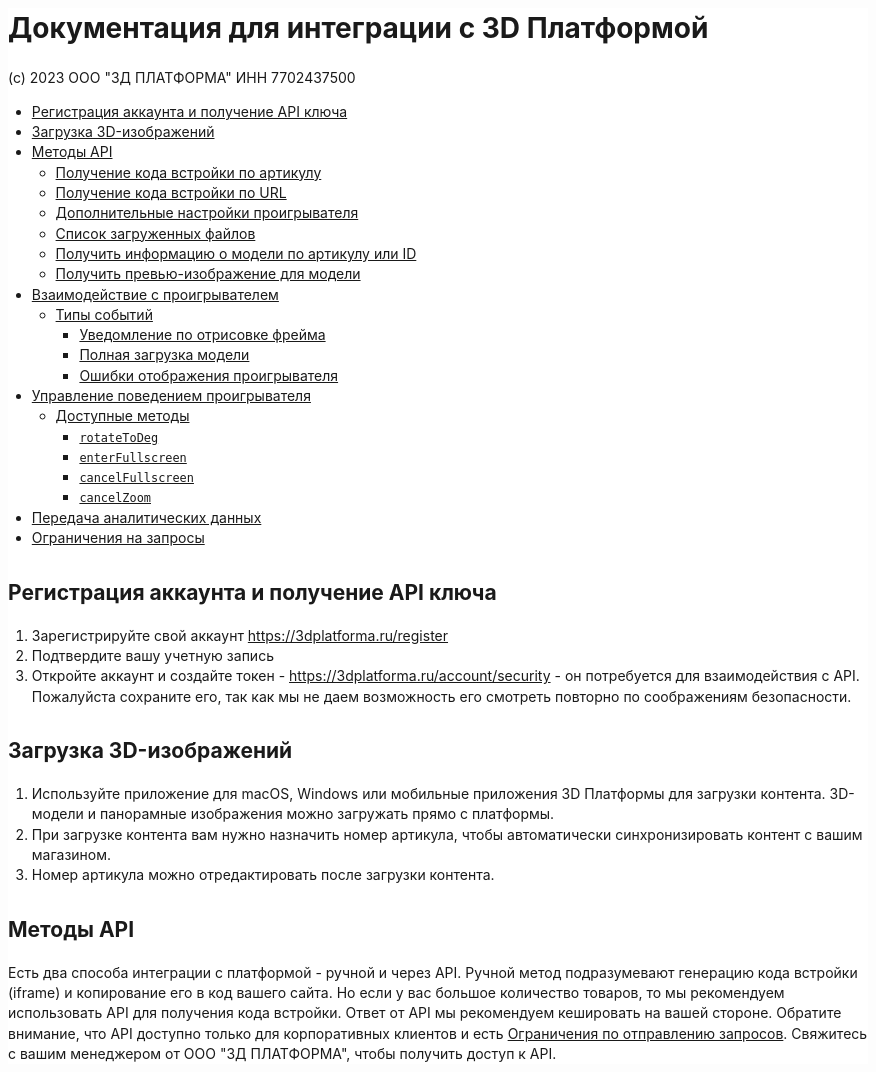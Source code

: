 # Документация для интеграции с 3D Платформой

(c) 2023 ООО "3Д ПЛАТФОРМА" ИНН 7702437500

- [Регистрация аккаунта и получение API ключа](#регистрация-аккаунта-и-получение-api-ключа)
- [Загрузка 3D-изображений](#загрузка-3d-изображений)
- [Методы API](#методы-api)
  - [Получение кода встройки по артикулу](#получение-кода-встройки-по-артикулу)
  - [Получение кода встройки по URL](#получение-кода-встройки-по-url)
  - [Дополнительные настройки проигрывателя](#дополнительные-настройки-проигрывателя)
  - [Список загруженных файлов](#список-загруженных-файлов)
  - [Получить информацию о модели по артикулу или ID](#получить-информацию-о-модели-по-артикулу-или-id)
  - [Получить превью-изображение для модели](#получить-превью-изображение-для-модели)
- [Взаимодействие с проигрывателем](#взаимодействие-с-проигрывателем)
  - [Типы событий](#типы-событий)
    - [Уведомление по отрисовке фрейма](#уведомление-по-отрисовке-фрейма)
    - [Полная загрузка модели](#полная-загрузка-модели)
    - [Ошибки отображения проигрывателя](#ошибки-отображения-проигрывателя)
- [Управление поведением проигрывателя](#управление-поведением-проигрывателя)
  - [Доступные методы](#доступные-методы)
    - [`rotateToDeg`](#rotatetodeg)
    - [`enterFullscreen`](#enterfullscreen)
    - [`cancelFullscreen`](#cancelfullscreen)
    - [`cancelZoom`](#cancelzoom)
- [Передача аналитических данных](#передача-аналитических-данных)
- [Ограничения на запросы](#ограничения-на-запросы)

## Регистрация аккаунта и получение API ключа

1. Зарегистрируйте свой аккаунт https://3dplatforma.ru/register 
2. Подтвердите вашу учетную запись
3. Откройте аккаунт и создайте токен - https://3dplatforma.ru/account/security - он потребуется для взаимодействия с API. Пожалуйста сохраните его, так как мы не даем возможность его смотреть повторно по соображениям безопасности.

## Загрузка 3D-изображений

1. Используйте приложение для macOS, Windows или мобильные приложения 3D Платформы для загрузки контента. 3D-модели и панорамные изображения можно загружать прямо с платформы.
2. При загрузке контента вам нужно назначить номер артикула, чтобы автоматически синхронизировать контент с вашим магазином.
3. Номер артикула можно отредактировать после загрузки контента.

## Методы API

Есть два способа интеграции с платформой - ручной и через API. Ручной метод подразумевают генерацию кода встройки (iframe) и копирование его в код вашего сайта. Но если у вас большое количество товаров, то мы рекомендуем использовать API для получения кода встройки. Ответ от API мы рекомендуем кешировать на вашей стороне. Обратите внимание, что API доступно только для корпоративных клиентов и есть [Ограничения по отправлению запросов](#ограничения-на-запросы). Свяжитесь с вашим менеджером от ООО "3Д ПЛАТФОРМА", чтобы получить доступ к API.
